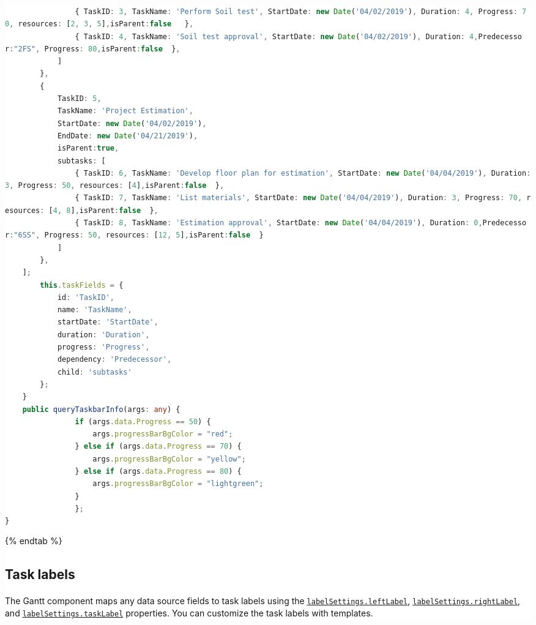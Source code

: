 ```typescript
                { TaskID: 3, TaskName: 'Perform Soil test', StartDate: new Date('04/02/2019'), Duration: 4, Progress: 70, resources: [2, 3, 5],isParent:false   },
                { TaskID: 4, TaskName: 'Soil test approval', StartDate: new Date('04/02/2019'), Duration: 4,Predecessor:"2FS", Progress: 80,isParent:false  },
            ]
        },
        {
            TaskID: 5,
            TaskName: 'Project Estimation',
            StartDate: new Date('04/02/2019'),
            EndDate: new Date('04/21/2019'),
            isParent:true,
            subtasks: [
                { TaskID: 6, TaskName: 'Develop floor plan for estimation', StartDate: new Date('04/04/2019'), Duration: 3, Progress: 50, resources: [4],isParent:false  },
                { TaskID: 7, TaskName: 'List materials', StartDate: new Date('04/04/2019'), Duration: 3, Progress: 70, resources: [4, 8],isParent:false  },
                { TaskID: 8, TaskName: 'Estimation approval', StartDate: new Date('04/04/2019'), Duration: 0,Predecessor:"6SS", Progress: 50, resources: [12, 5],isParent:false  }
            ]
        },
    ];
        this.taskFields = {
            id: 'TaskID',
            name: 'TaskName',
            startDate: 'StartDate',
            duration: 'Duration',
            progress: 'Progress',
            dependency: 'Predecessor',
            child: 'subtasks'
        };
    }
    public queryTaskbarInfo(args: any) {
                if (args.data.Progress == 50) {
                    args.progressBarBgColor = "red";
                } else if (args.data.Progress == 70) {
                    args.progressBarBgColor = "yellow";
                } else if (args.data.Progress == 80) {
                    args.progressBarBgColor = "lightgreen";
                }
                };
}

```

{% endtab %}

## Task labels

The Gantt component maps any data source fields to task labels using the [`labelSettings.leftLabel`](../api/gantt/labelSettings/#leftlabel), [`labelSettings.rightLabel`](../api/gantt/labelSettings/#rightlabel), and [`labelSettings.taskLabel`](../api/gantt/labelSettings/#tasklabel) properties. You can customize the task labels with templates.
